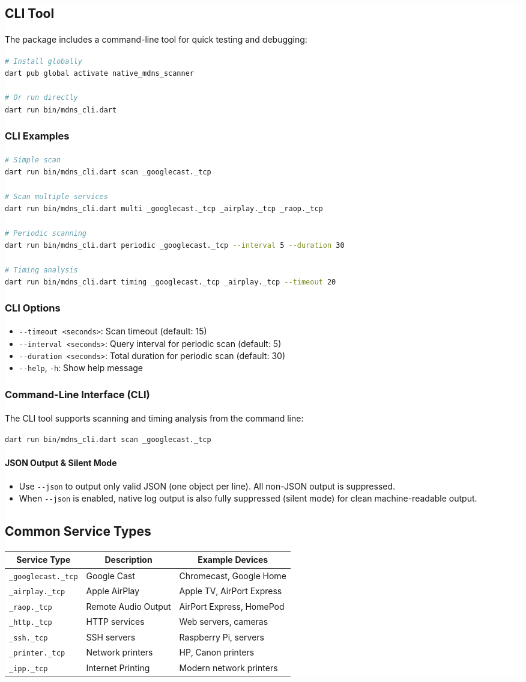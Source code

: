 ## CLI Tool

The package includes a command-line tool for quick testing and debugging:

```bash
# Install globally
dart pub global activate native_mdns_scanner

# Or run directly
dart run bin/mdns_cli.dart
```

### CLI Examples

```bash
# Simple scan
dart run bin/mdns_cli.dart scan _googlecast._tcp

# Scan multiple services
dart run bin/mdns_cli.dart multi _googlecast._tcp _airplay._tcp _raop._tcp

# Periodic scanning
dart run bin/mdns_cli.dart periodic _googlecast._tcp --interval 5 --duration 30

# Timing analysis
dart run bin/mdns_cli.dart timing _googlecast._tcp _airplay._tcp --timeout 20
```

### CLI Options

- `--timeout <seconds>`: Scan timeout (default: 15)
- `--interval <seconds>`: Query interval for periodic scan (default: 5)
- `--duration <seconds>`: Total duration for periodic scan (default: 30)
- `--help`, `-h`: Show help message

### Command-Line Interface (CLI)

The CLI tool supports scanning and timing analysis from the command line:

```
dart run bin/mdns_cli.dart scan _googlecast._tcp
```

#### JSON Output & Silent Mode

- Use `--json` to output only valid JSON (one object per line). All non-JSON output is suppressed.
- When `--json` is enabled, native log output is also fully suppressed (silent mode) for clean machine-readable output.

## Common Service Types

| Service Type | Description | Example Devices |
|--------------|-------------|-----------------|
| `_googlecast._tcp` | Google Cast | Chromecast, Google Home |
| `_airplay._tcp` | Apple AirPlay | Apple TV, AirPort Express |
| `_raop._tcp` | Remote Audio Output | AirPort Express, HomePod |
| `_http._tcp` | HTTP services | Web servers, cameras |
| `_ssh._tcp` | SSH servers | Raspberry Pi, servers |
| `_printer._tcp` | Network printers | HP, Canon printers |
| `_ipp._tcp` | Internet Printing | Modern network printers |
